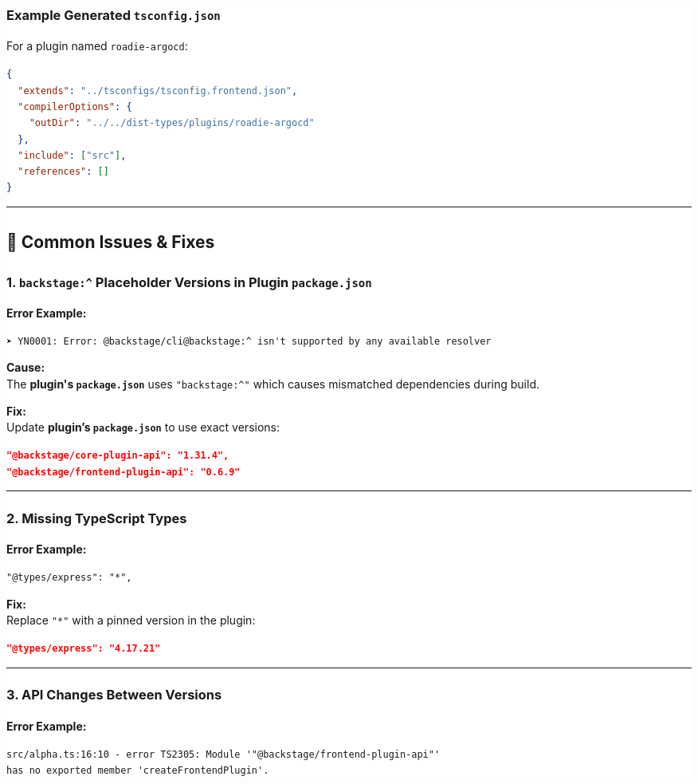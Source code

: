 
### Example Generated `tsconfig.json`
For a plugin named `roadie-argocd`:
```json
{
  "extends": "../tsconfigs/tsconfig.frontend.json",
  "compilerOptions": {
    "outDir": "../../dist-types/plugins/roadie-argocd"
  },
  "include": ["src"],
  "references": []
}
```

---

## 🐛 Common Issues & Fixes

### 1. `backstage:^` Placeholder Versions in Plugin `package.json`
**Error Example:**
```
➤ YN0001: Error: @backstage/cli@backstage:^ isn't supported by any available resolver
```

**Cause:**  
The **plugin's `package.json`** uses `"backstage:^"` which causes mismatched dependencies during build.

**Fix:**  
Update **plugin’s `package.json`** to use exact versions:
```json
"@backstage/core-plugin-api": "1.31.4",
"@backstage/frontend-plugin-api": "0.6.9"
```

---

### 2. Missing TypeScript Types
**Error Example:**
```
"@types/express": "*",
```

**Fix:**  
Replace `"*"` with a pinned version in the plugin:
```json
"@types/express": "4.17.21"
```

---

### 3. API Changes Between Versions
**Error Example:**
```
src/alpha.ts:16:10 - error TS2305: Module '"@backstage/frontend-plugin-api"' 
has no exported member 'createFrontendPlugin'.
```
